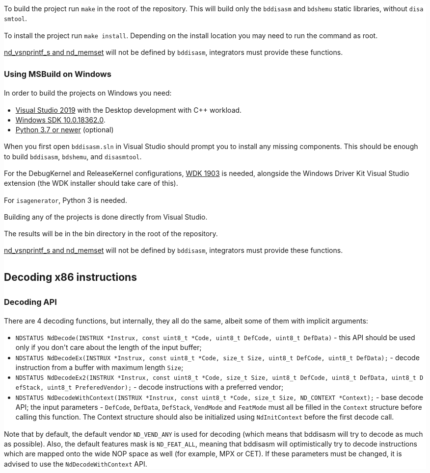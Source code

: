 To build the project run `make` in the root of the repository. This will build only the `bddisasm` and `bdshemu` static libraries, without `disasmtool`.

To install the project run `make install`. Depending on the install location you may need to run the command as root.

[nd_vsnprintf_s and nd_memset](#nd_vsnprintf_s-and-nd_memset) will not be defined by `bddisasm`, integrators must provide these functions.

### Using MSBuild on Windows

In order to build the projects on Windows you need:

- [Visual Studio 2019](https://visualstudio.microsoft.com/vs/) with the Desktop development with C++ workload.
- [Windows SDK 10.0.18362.0](https://developer.microsoft.com/en-us/windows/downloads/windows-10-sdk/).
- [Python 3.7 or newer](https://www.python.org/downloads/release/python-373/) (optional)

When you first open `bddisasm.sln` in Visual Studio should prompt you to install any missing components.
This should be enough to build `bddisasm`, `bdshemu`, and `disasmtool`.

For the DebugKernel and ReleaseKernel configurations, [WDK 1903](https://go.microsoft.com/fwlink/?linkid=2085767) is needed, alongside the Windows Driver Kit Visual Studio extension (the WDK installer should take care of this).

For `isagenerator`, Python 3 is needed.

Building any of the projects is done directly from Visual Studio.

The results will be in the bin directory in the root of the repository.

[nd_vsnprintf_s and nd_memset](#nd_vsnprintf_s-and-nd_memset) will not be defined by `bddisasm`, integrators must provide these functions.

## Decoding x86 instructions

### Decoding API

There are 4 decoding functions, but internally, they all do the same, albeit some of them with implicit arguments:

- `NDSTATUS NdDecode(INSTRUX *Instrux, const uint8_t *Code, uint8_t DefCode, uint8_t DefData)` - this API should be used only if you don't care about the length of the input buffer;
- `NDSTATUS NdDecodeEx(INSTRUX *Instrux, const uint8_t *Code, size_t Size, uint8_t DefCode, uint8_t DefData);` - decode instruction from a buffer with maximum length `Size`;
- `NDSTATUS NdDecodeEx2(INSTRUX *Instrux, const uint8_t *Code, size_t Size, uint8_t DefCode, uint8_t DefData, uint8_t DefStack, uint8_t PreferedVendor);` - decode instructions with a preferred vendor;
- `NDSTATUS NdDecodeWithContext(INSTRUX *Instrux, const uint8_t *Code, size_t Size, ND_CONTEXT *Context);` - base decode API; the input parameters - `DefCode`, `DefData`, `DefStack`, `VendMode` and `FeatMode` must all be filled in the `Context` structure before calling this function. The Context structure should also be initialized using `NdInitContext` before the first decode call.

Note that by default, the default vendor `ND_VEND_ANY` is used for decoding (which means that bddisasm will try to decode as much as possible). Also, the default features mask is `ND_FEAT_ALL`, meaning that bddisasm will optimistically try to decode instructions which are mapped onto the wide NOP space as well (for example, MPX or CET). If these parameters must be changed, it is advised to use the `NdDecodeWithContext` API.
